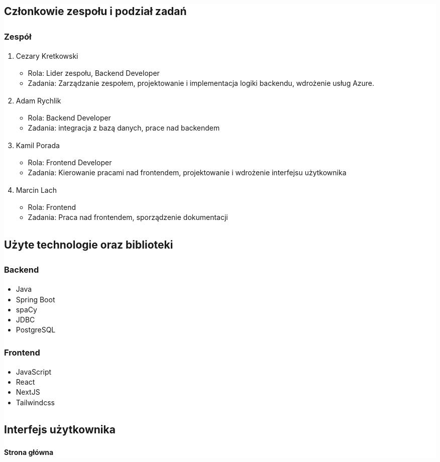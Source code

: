 

Członkowie zespołu i podział zadań
----------------------------------

### Zespół

1.  Cezary Kretkowski

    -   Rola: Lider zespołu, Backend Developer
    -   Zadania: Zarządzanie zespołem, projektowanie i implementacja logiki backendu, wdrożenie usług Azure.
2.  Adam Rychlik

    -   Rola: Backend Developer
    -   Zadania: integracja z bazą danych, prace nad backendem
3.  Kamil Porada

    -   Rola: Frontend Developer
    -   Zadania: Kierowanie pracami nad frontendem, projektowanie i wdrożenie interfejsu użytkownika
4.  Marcin Lach

    -   Rola: Frontend
    -   Zadania: Praca nad frontendem, sporządzenie dokumentacji

Użyte technologie oraz biblioteki
---------------------------------

### Backend

-   Java
-   Spring Boot
-   spaCy
-   JDBC
-   PostgreSQL

### Frontend

-   JavaScript
-   React
-   NextJS
-   Tailwindcss

Interfejs użytkownika
---------------------
#### Strona główna